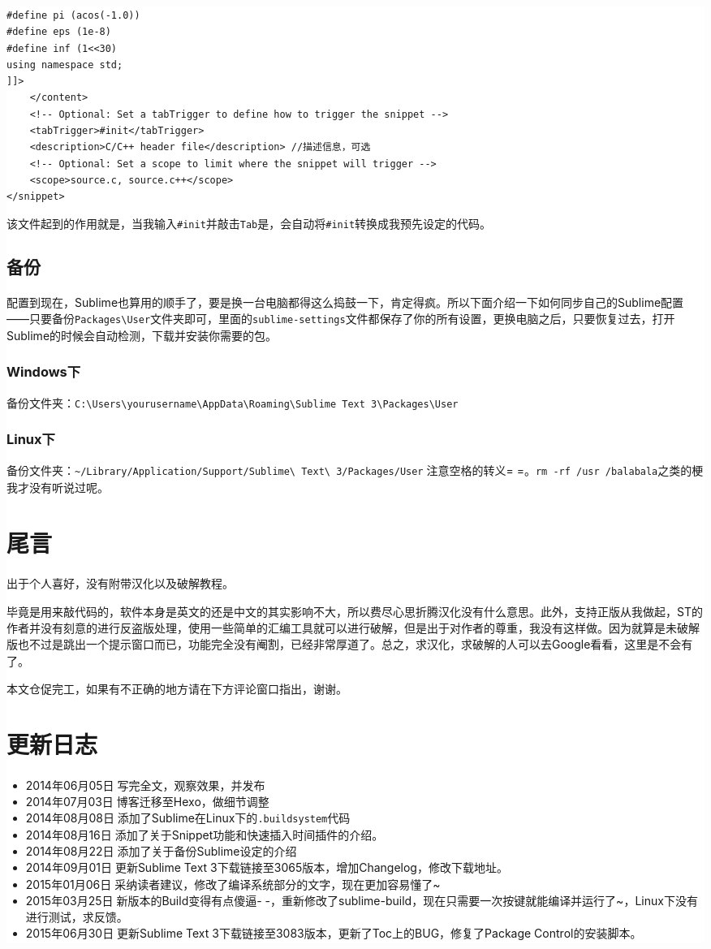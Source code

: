 ```
#define pi (acos(-1.0))
#define eps (1e-8)
#define inf (1<<30)
using namespace std;
]]>
    </content>
    <!-- Optional: Set a tabTrigger to define how to trigger the snippet -->
    <tabTrigger>#init</tabTrigger>
    <description>C/C++ header file</description> //描述信息，可选
    <!-- Optional: Set a scope to limit where the snippet will trigger -->
    <scope>source.c, source.c++</scope>
</snippet>
```
该文件起到的作用就是，当我输入`#init`并敲击`Tab`是，会自动将`#init`转换成我预先设定的代码。

## 备份
配置到现在，Sublime也算用的顺手了，要是换一台电脑都得这么捣鼓一下，肯定得疯。所以下面介绍一下如何同步自己的Sublime配置——只要备份`Packages\User`文件夹即可，里面的`sublime-settings`文件都保存了你的所有设置，更换电脑之后，只要恢复过去，打开Sublime的时候会自动检测，下载并安装你需要的包。

### Windows下
备份文件夹：`C:\Users\yourusername\AppData\Roaming\Sublime Text 3\Packages\User`

### Linux下
备份文件夹：`~/Library/Application/Support/Sublime\ Text\ 3/Packages/User`
注意空格的转义= =。`rm -rf /usr /balabala`之类的梗我才没有听说过呢。

# 尾言
出于个人喜好，没有附带汉化以及破解教程。

毕竟是用来敲代码的，软件本身是英文的还是中文的其实影响不大，所以费尽心思折腾汉化没有什么意思。此外，支持正版从我做起，ST的作者并没有刻意的进行反盗版处理，使用一些简单的汇编工具就可以进行破解，但是出于对作者的尊重，我没有这样做。因为就算是未破解版也不过是跳出一个提示窗口而已，功能完全没有阉割，已经非常厚道了。总之，求汉化，求破解的人可以去Google看看，这里是不会有了。

本文仓促完工，如果有不正确的地方请在下方评论窗口指出，谢谢。

# 更新日志

 - 2014年06月05日 写完全文，观察效果，并发布
 - 2014年07月03日 博客迁移至Hexo，做细节调整
 - 2014年08月08日 添加了Sublime在Linux下的`.buildsystem`代码
 - 2014年08月16日 添加了关于Snippet功能和快速插入时间插件的介绍。
 - 2014年08月22日 添加了关于备份Sublime设定的介绍
 - 2014年09月01日 更新Sublime Text 3下载链接至3065版本，增加Changelog，修改下载地址。
 - 2015年01月06日 采纳读者建议，修改了编译系统部分的文字，现在更加容易懂了~
 - 2015年03月25日 新版本的Build变得有点傻逼- -，重新修改了sublime-build，现在只需要一次按键就能编译并运行了~，Linux下没有进行测试，求反馈。
 - 2015年06月30日 更新Sublime Text 3下载链接至3083版本，更新了Toc上的BUG，修复了Package Control的安装脚本。